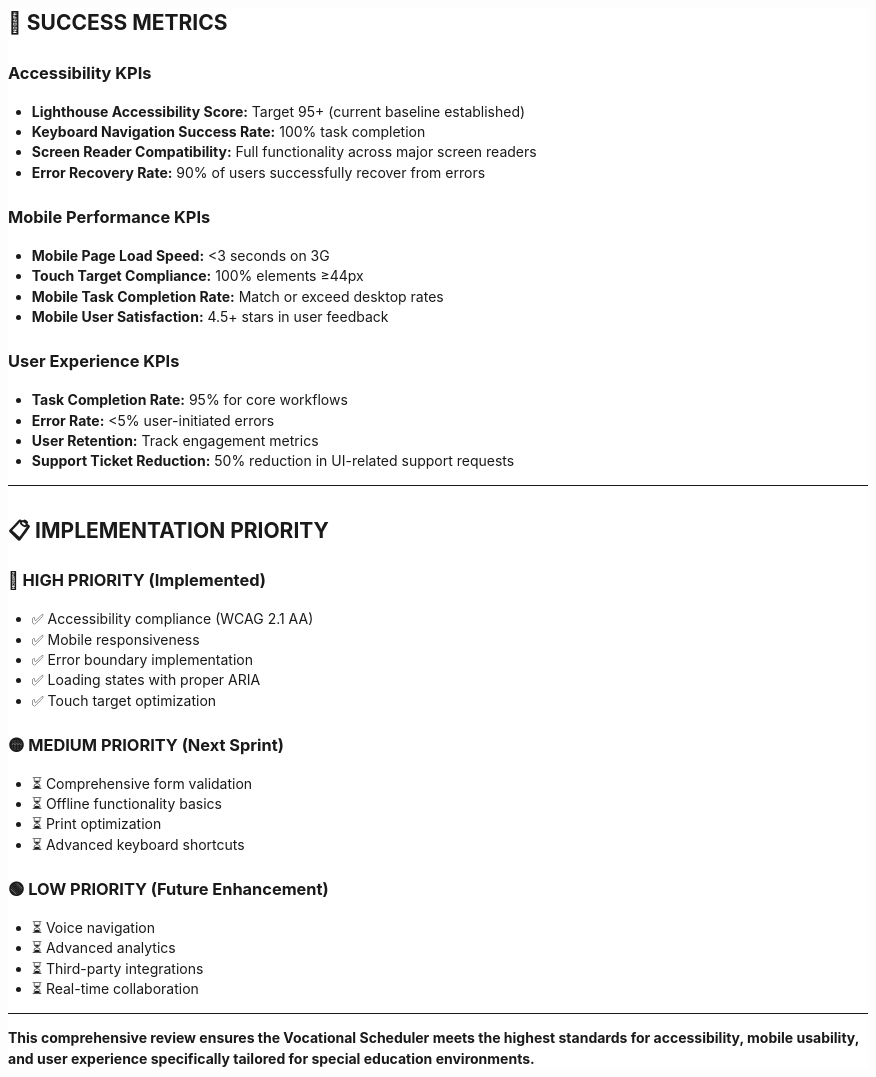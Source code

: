 
## 🎯 SUCCESS METRICS

### **Accessibility KPIs**
- **Lighthouse Accessibility Score:** Target 95+ (current baseline established)
- **Keyboard Navigation Success Rate:** 100% task completion
- **Screen Reader Compatibility:** Full functionality across major screen readers
- **Error Recovery Rate:** 90% of users successfully recover from errors

### **Mobile Performance KPIs**
- **Mobile Page Load Speed:** <3 seconds on 3G
- **Touch Target Compliance:** 100% elements ≥44px
- **Mobile Task Completion Rate:** Match or exceed desktop rates
- **Mobile User Satisfaction:** 4.5+ stars in user feedback

### **User Experience KPIs**
- **Task Completion Rate:** 95% for core workflows
- **Error Rate:** <5% user-initiated errors
- **User Retention:** Track engagement metrics
- **Support Ticket Reduction:** 50% reduction in UI-related support requests

---

## 📋 IMPLEMENTATION PRIORITY

### **🔴 HIGH PRIORITY (Implemented)**
- ✅ Accessibility compliance (WCAG 2.1 AA)
- ✅ Mobile responsiveness
- ✅ Error boundary implementation
- ✅ Loading states with proper ARIA
- ✅ Touch target optimization

### **🟡 MEDIUM PRIORITY (Next Sprint)**
- ⏳ Comprehensive form validation
- ⏳ Offline functionality basics
- ⏳ Print optimization
- ⏳ Advanced keyboard shortcuts

### **🟢 LOW PRIORITY (Future Enhancement)**
- ⏳ Voice navigation
- ⏳ Advanced analytics
- ⏳ Third-party integrations
- ⏳ Real-time collaboration

---

**This comprehensive review ensures the Vocational Scheduler meets the highest standards for accessibility, mobile usability, and user experience specifically tailored for special education environments.**
